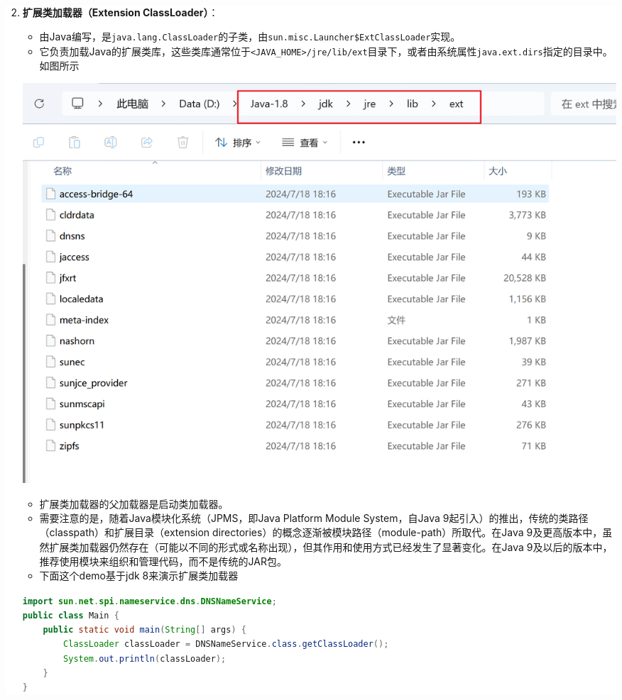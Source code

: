 2. **扩展类加载器（Extension ClassLoader）**：
    - 由Java编写，是`java.lang.ClassLoader`的子类，由`sun.misc.Launcher$ExtClassLoader`实现。
    - 它负责加载Java的扩展类库，这些类库通常位于`<JAVA_HOME>/jre/lib/ext`目录下，或者由系统属性`java.ext.dirs`指定的目录中。如图所示
    
    ![image.png](image%201.png)
    
    - 扩展类加载器的父加载器是启动类加载器。
    - 需要注意的是，随着Java模块化系统（JPMS，即Java Platform Module System，自Java 9起引入）的推出，传统的类路径（classpath）和扩展目录（extension directories）的概念逐渐被模块路径（module-path）所取代。在Java 9及更高版本中，虽然扩展类加载器仍然存在（可能以不同的形式或名称出现），但其作用和使用方式已经发生了显著变化。在Java 9及以后的版本中，推荐使用模块来组织和管理代码，而不是传统的JAR包。
    - 下面这个demo基于jdk 8来演示扩展类加载器
    
    ```java
    import sun.net.spi.nameservice.dns.DNSNameService;
    public class Main {
        public static void main(String[] args) {
            ClassLoader classLoader = DNSNameService.class.getClassLoader();
            System.out.println(classLoader);
        }
    }
    ```
    